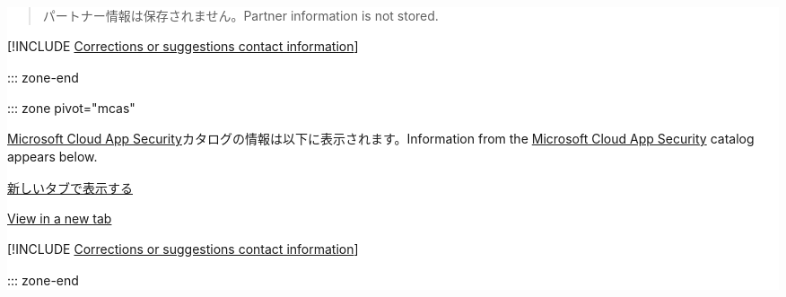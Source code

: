 ><span data-ttu-id="5e2b6-187">パートナー情報は保存されません。</span><span class="sxs-lookup"><span data-stu-id="5e2b6-187">Partner information is not stored.</span></span>


[!INCLUDE [Corrections or suggestions contact information](../includes/corrections-or-suggestions.md)]

::: zone-end

::: zone pivot="mcas"

<span data-ttu-id="5e2b6-188">[Microsoft Cloud App Security](https://www.microsoft.com/enterprise-mobility-security/cloud-app-security)カタログの情報は以下に表示されます。</span><span class="sxs-lookup"><span data-stu-id="5e2b6-188">Information from the [Microsoft Cloud App Security](https://www.microsoft.com/enterprise-mobility-security/cloud-app-security) catalog appears below.</span></span>

<iframe height='1020' title='<span data-ttu-id="5e2b6-189">Microsoft Cloud App Security情報</span><span class="sxs-lookup"><span data-stu-id="5e2b6-189">Microsoft Cloud App Security Information</span></span>' src='https://appmcasinfoprod.azurewebsites.net/#/dashboard/22961' frameborder='no' style='width: 100%;'></iframe><span data-ttu-id="5e2b6-190">

<a href="https://appmcasinfoprod.azurewebsites.net/#/dashboard/22961" target="_blank">新しいタブで表示する</a></span><span class="sxs-lookup"><span data-stu-id="5e2b6-190">

<a href="https://appmcasinfoprod.azurewebsites.net/#/dashboard/22961" target="_blank">View in a new tab</a></span></span>

[!INCLUDE [Corrections or suggestions contact information](../includes/corrections-or-suggestions.md)]

::: zone-end

